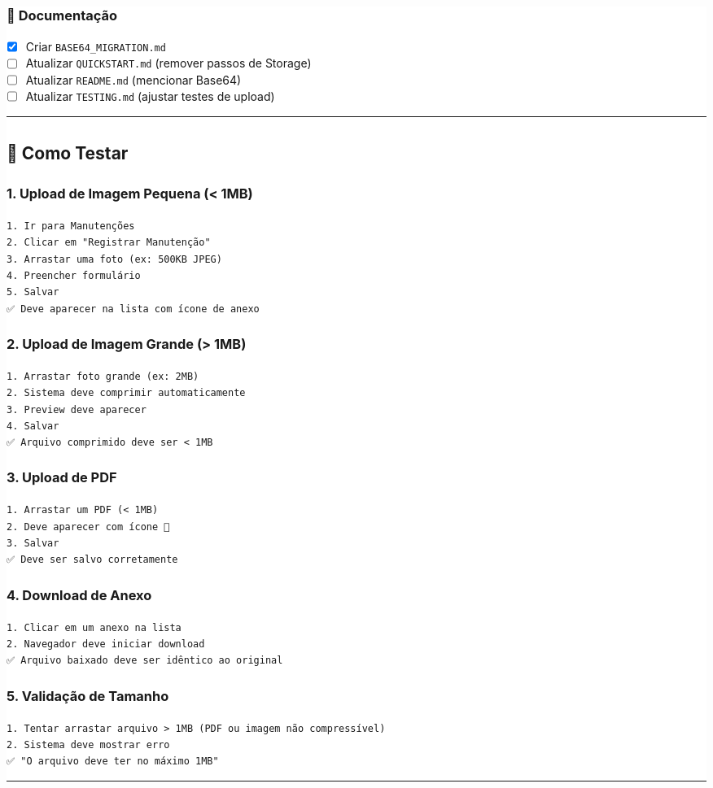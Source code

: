 ### 📝 **Documentação**
- [x] Criar `BASE64_MIGRATION.md`
- [ ] Atualizar `QUICKSTART.md` (remover passos de Storage)
- [ ] Atualizar `README.md` (mencionar Base64)
- [ ] Atualizar `TESTING.md` (ajustar testes de upload)

---

## 🧪 Como Testar

### **1. Upload de Imagem Pequena (< 1MB)**
```
1. Ir para Manutenções
2. Clicar em "Registrar Manutenção"
3. Arrastar uma foto (ex: 500KB JPEG)
4. Preencher formulário
5. Salvar
✅ Deve aparecer na lista com ícone de anexo
```

### **2. Upload de Imagem Grande (> 1MB)**
```
1. Arrastar foto grande (ex: 2MB)
2. Sistema deve comprimir automaticamente
3. Preview deve aparecer
4. Salvar
✅ Arquivo comprimido deve ser < 1MB
```

### **3. Upload de PDF**
```
1. Arrastar um PDF (< 1MB)
2. Deve aparecer com ícone 📄
3. Salvar
✅ Deve ser salvo corretamente
```

### **4. Download de Anexo**
```
1. Clicar em um anexo na lista
2. Navegador deve iniciar download
✅ Arquivo baixado deve ser idêntico ao original
```

### **5. Validação de Tamanho**
```
1. Tentar arrastar arquivo > 1MB (PDF ou imagem não compressível)
2. Sistema deve mostrar erro
✅ "O arquivo deve ter no máximo 1MB"
```

---